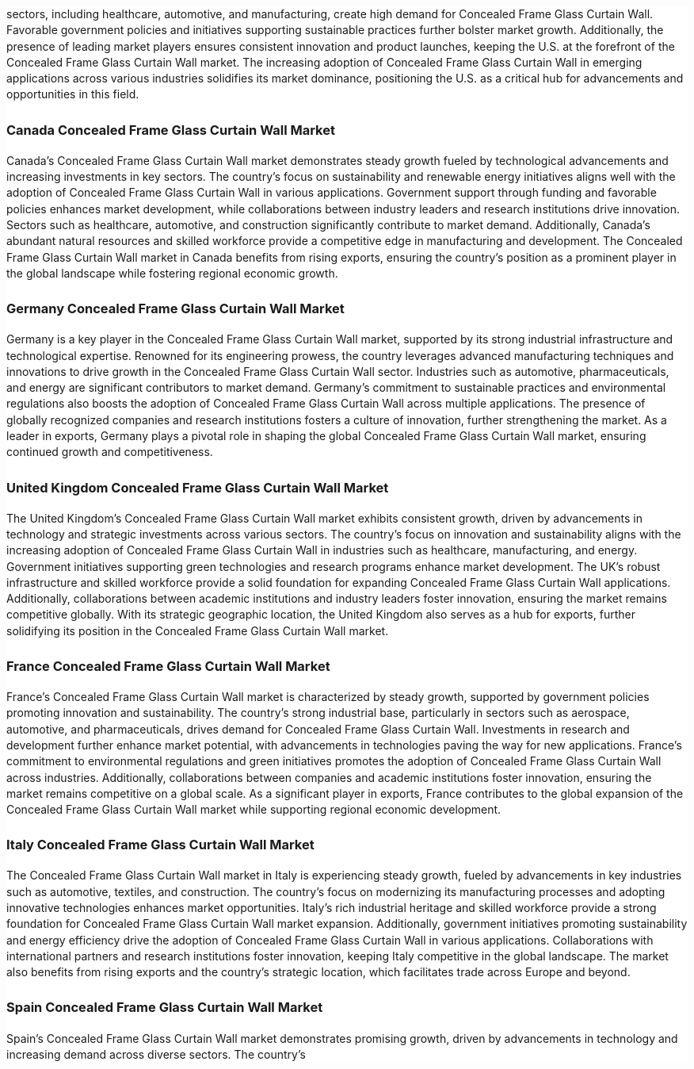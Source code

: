 sectors, including healthcare, automotive, and manufacturing, create high demand for Concealed Frame Glass Curtain Wall. Favorable government policies and initiatives supporting sustainable practices further bolster market growth. Additionally, the presence of leading market players ensures consistent innovation and product launches, keeping the U.S. at the forefront of the Concealed Frame Glass Curtain Wall market. The increasing adoption of Concealed Frame Glass Curtain Wall in emerging applications across various industries solidifies its market dominance, positioning the U.S. as a critical hub for advancements and opportunities in this field.</p><h3>Canada Concealed Frame Glass Curtain Wall Market</h3><p>Canada&rsquo;s Concealed Frame Glass Curtain Wall market demonstrates steady growth fueled by technological advancements and increasing investments in key sectors. The country&rsquo;s focus on sustainability and renewable energy initiatives aligns well with the adoption of Concealed Frame Glass Curtain Wall in various applications. Government support through funding and favorable policies enhances market development, while collaborations between industry leaders and research institutions drive innovation. Sectors such as healthcare, automotive, and construction significantly contribute to market demand. Additionally, Canada&rsquo;s abundant natural resources and skilled workforce provide a competitive edge in manufacturing and development. The Concealed Frame Glass Curtain Wall market in Canada benefits from rising exports, ensuring the country&rsquo;s position as a prominent player in the global landscape while fostering regional economic growth.</p><h3>Germany Concealed Frame Glass Curtain Wall Market</h3><p>Germany is a key player in the Concealed Frame Glass Curtain Wall market, supported by its strong industrial infrastructure and technological expertise. Renowned for its engineering prowess, the country leverages advanced manufacturing techniques and innovations to drive growth in the Concealed Frame Glass Curtain Wall sector. Industries such as automotive, pharmaceuticals, and energy are significant contributors to market demand. Germany&rsquo;s commitment to sustainable practices and environmental regulations also boosts the adoption of Concealed Frame Glass Curtain Wall across multiple applications. The presence of globally recognized companies and research institutions fosters a culture of innovation, further strengthening the market. As a leader in exports, Germany plays a pivotal role in shaping the global Concealed Frame Glass Curtain Wall market, ensuring continued growth and competitiveness.</p><h3>United Kingdom Concealed Frame Glass Curtain Wall Market</h3><p>The United Kingdom&rsquo;s Concealed Frame Glass Curtain Wall market exhibits consistent growth, driven by advancements in technology and strategic investments across various sectors. The country&rsquo;s focus on innovation and sustainability aligns with the increasing adoption of Concealed Frame Glass Curtain Wall in industries such as healthcare, manufacturing, and energy. Government initiatives supporting green technologies and research programs enhance market development. The UK&rsquo;s robust infrastructure and skilled workforce provide a solid foundation for expanding Concealed Frame Glass Curtain Wall applications. Additionally, collaborations between academic institutions and industry leaders foster innovation, ensuring the market remains competitive globally. With its strategic geographic location, the United Kingdom also serves as a hub for exports, further solidifying its position in the Concealed Frame Glass Curtain Wall market.</p><h3>France Concealed Frame Glass Curtain Wall Market</h3><p>France&rsquo;s Concealed Frame Glass Curtain Wall market is characterized by steady growth, supported by government policies promoting innovation and sustainability. The country&rsquo;s strong industrial base, particularly in sectors such as aerospace, automotive, and pharmaceuticals, drives demand for Concealed Frame Glass Curtain Wall. Investments in research and development further enhance market potential, with advancements in technologies paving the way for new applications. France&rsquo;s commitment to environmental regulations and green initiatives promotes the adoption of Concealed Frame Glass Curtain Wall across industries. Additionally, collaborations between companies and academic institutions foster innovation, ensuring the market remains competitive on a global scale. As a significant player in exports, France contributes to the global expansion of the Concealed Frame Glass Curtain Wall market while supporting regional economic development.</p><h3>Italy Concealed Frame Glass Curtain Wall Market</h3><p>The Concealed Frame Glass Curtain Wall market in Italy is experiencing steady growth, fueled by advancements in key industries such as automotive, textiles, and construction. The country&rsquo;s focus on modernizing its manufacturing processes and adopting innovative technologies enhances market opportunities. Italy&rsquo;s rich industrial heritage and skilled workforce provide a strong foundation for Concealed Frame Glass Curtain Wall market expansion. Additionally, government initiatives promoting sustainability and energy efficiency drive the adoption of Concealed Frame Glass Curtain Wall in various applications. Collaborations with international partners and research institutions foster innovation, keeping Italy competitive in the global landscape. The market also benefits from rising exports and the country&rsquo;s strategic location, which facilitates trade across Europe and beyond.</p><h3>Spain Concealed Frame Glass Curtain Wall Market</h3><p>Spain&rsquo;s Concealed Frame Glass Curtain Wall market demonstrates promising growth, driven by advancements in technology and increasing demand across diverse sectors. The country&rsquo;s